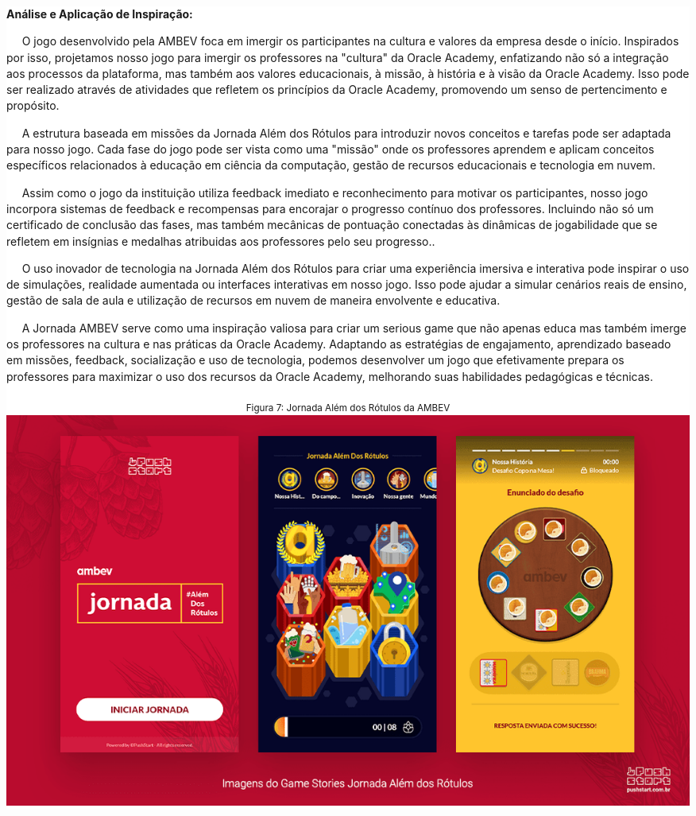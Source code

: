 <b>Análise e Aplicação de Inspiração:</b>

&nbsp;&nbsp;&nbsp;&nbsp; O jogo desenvolvido pela AMBEV foca em imergir os participantes na cultura e valores da empresa desde o início. Inspirados por isso,  projetamos nosso jogo para imergir os professores na "cultura" da Oracle Academy, enfatizando não só a integração aos processos da plataforma, mas também aos valores educacionais, à missão, à história e à visão da Oracle Academy. Isso pode ser realizado através de atividades que refletem os princípios da Oracle Academy, promovendo um senso de pertencimento e propósito.

&nbsp;&nbsp;&nbsp;&nbsp; A estrutura baseada em missões da Jornada Além dos Rótulos para introduzir novos conceitos e tarefas pode ser adaptada para nosso jogo. Cada fase do jogo pode ser vista como uma "missão" onde os professores aprendem e aplicam conceitos específicos relacionados à educação em ciência da computação, gestão de recursos educacionais e tecnologia em nuvem.

&nbsp;&nbsp;&nbsp;&nbsp; Assim como o jogo da instituição utiliza feedback imediato e reconhecimento para motivar os participantes, nosso jogo incorpora sistemas de feedback e recompensas para encorajar o progresso contínuo dos professores. Incluindo não só um certificado de conclusão das fases, mas também mecânicas de pontuação conectadas às dinâmicas de jogabilidade que se refletem em insígnias e medalhas atribuidas aos professores pelo seu progresso..

&nbsp;&nbsp;&nbsp;&nbsp; O uso inovador de tecnologia na Jornada Além dos Rótulos para criar uma experiência imersiva e interativa pode inspirar o uso de simulações, realidade aumentada ou interfaces interativas em nosso jogo. Isso pode ajudar a simular cenários reais de ensino, gestão de sala de aula e utilização de recursos em nuvem de maneira envolvente e educativa.

&nbsp;&nbsp;&nbsp;&nbsp; A Jornada AMBEV serve como uma inspiração valiosa para criar um serious game que não apenas educa mas também imerge os professores na cultura e nas práticas da Oracle Academy. Adaptando as estratégias de engajamento, aprendizado baseado em missões, feedback, socialização e uso de tecnologia, podemos desenvolver um jogo que efetivamente prepara os professores para maximizar o uso dos recursos da Oracle Academy, melhorando suas habilidades pedagógicas e técnicas.

<div align="center" width="100%">
 <sub>Figura 7: Jornada Além dos Rótulos da AMBEV</sub><br>
 
 <img src="../assets/document/jornada_ambev.png">
 